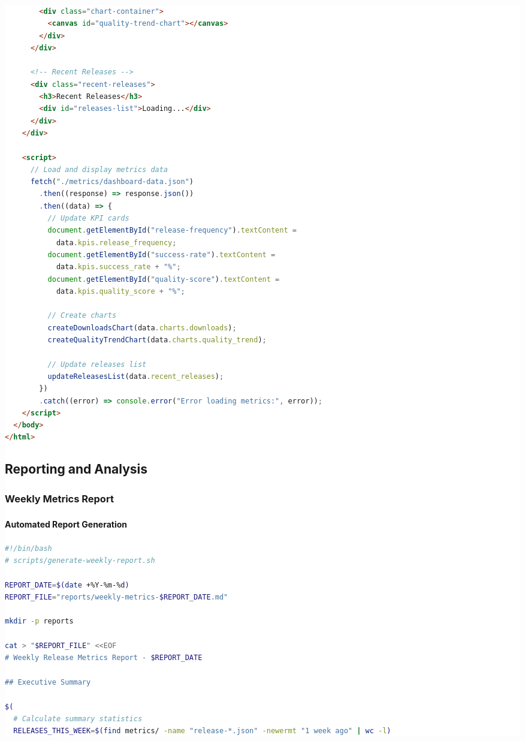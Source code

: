```html
        <div class="chart-container">
          <canvas id="quality-trend-chart"></canvas>
        </div>
      </div>

      <!-- Recent Releases -->
      <div class="recent-releases">
        <h3>Recent Releases</h3>
        <div id="releases-list">Loading...</div>
      </div>
    </div>

    <script>
      // Load and display metrics data
      fetch("./metrics/dashboard-data.json")
        .then((response) => response.json())
        .then((data) => {
          // Update KPI cards
          document.getElementById("release-frequency").textContent =
            data.kpis.release_frequency;
          document.getElementById("success-rate").textContent =
            data.kpis.success_rate + "%";
          document.getElementById("quality-score").textContent =
            data.kpis.quality_score + "%";

          // Create charts
          createDownloadsChart(data.charts.downloads);
          createQualityTrendChart(data.charts.quality_trend);

          // Update releases list
          updateReleasesList(data.recent_releases);
        })
        .catch((error) => console.error("Error loading metrics:", error));
    </script>
  </body>
</html>
```

## Reporting and Analysis

### Weekly Metrics Report

#### Automated Report Generation

```bash
#!/bin/bash
# scripts/generate-weekly-report.sh

REPORT_DATE=$(date +%Y-%m-%d)
REPORT_FILE="reports/weekly-metrics-$REPORT_DATE.md"

mkdir -p reports

cat > "$REPORT_FILE" <<EOF
# Weekly Release Metrics Report - $REPORT_DATE

## Executive Summary

$(
  # Calculate summary statistics
  RELEASES_THIS_WEEK=$(find metrics/ -name "release-*.json" -newermt "1 week ago" | wc -l)
```